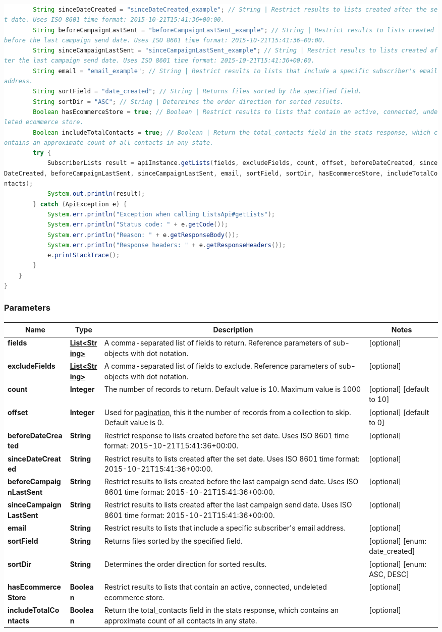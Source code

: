 ```java
        String sinceDateCreated = "sinceDateCreated_example"; // String | Restrict results to lists created after the set date. Uses ISO 8601 time format: 2015-10-21T15:41:36+00:00.
        String beforeCampaignLastSent = "beforeCampaignLastSent_example"; // String | Restrict results to lists created before the last campaign send date. Uses ISO 8601 time format: 2015-10-21T15:41:36+00:00.
        String sinceCampaignLastSent = "sinceCampaignLastSent_example"; // String | Restrict results to lists created after the last campaign send date. Uses ISO 8601 time format: 2015-10-21T15:41:36+00:00.
        String email = "email_example"; // String | Restrict results to lists that include a specific subscriber's email address.
        String sortField = "date_created"; // String | Returns files sorted by the specified field.
        String sortDir = "ASC"; // String | Determines the order direction for sorted results.
        Boolean hasEcommerceStore = true; // Boolean | Restrict results to lists that contain an active, connected, undeleted ecommerce store.
        Boolean includeTotalContacts = true; // Boolean | Return the total_contacts field in the stats response, which contains an approximate count of all contacts in any state.
        try {
            SubscriberLists result = apiInstance.getLists(fields, excludeFields, count, offset, beforeDateCreated, sinceDateCreated, beforeCampaignLastSent, sinceCampaignLastSent, email, sortField, sortDir, hasEcommerceStore, includeTotalContacts);
            System.out.println(result);
        } catch (ApiException e) {
            System.err.println("Exception when calling ListsApi#getLists");
            System.err.println("Status code: " + e.getCode());
            System.err.println("Reason: " + e.getResponseBody());
            System.err.println("Response headers: " + e.getResponseHeaders());
            e.printStackTrace();
        }
    }
}
```

### Parameters


| Name | Type | Description  | Notes |
|------------- | ------------- | ------------- | -------------|
| **fields** | [**List&lt;String&gt;**](String.md)| A comma-separated list of fields to return. Reference parameters of sub-objects with dot notation. | [optional] |
| **excludeFields** | [**List&lt;String&gt;**](String.md)| A comma-separated list of fields to exclude. Reference parameters of sub-objects with dot notation. | [optional] |
| **count** | **Integer**| The number of records to return. Default value is 10. Maximum value is 1000 | [optional] [default to 10] |
| **offset** | **Integer**| Used for [pagination](https://mailchimp.com/developer/marketing/docs/methods-parameters/#pagination), this it the number of records from a collection to skip. Default value is 0. | [optional] [default to 0] |
| **beforeDateCreated** | **String**| Restrict response to lists created before the set date. Uses ISO 8601 time format: 2015-10-21T15:41:36+00:00. | [optional] |
| **sinceDateCreated** | **String**| Restrict results to lists created after the set date. Uses ISO 8601 time format: 2015-10-21T15:41:36+00:00. | [optional] |
| **beforeCampaignLastSent** | **String**| Restrict results to lists created before the last campaign send date. Uses ISO 8601 time format: 2015-10-21T15:41:36+00:00. | [optional] |
| **sinceCampaignLastSent** | **String**| Restrict results to lists created after the last campaign send date. Uses ISO 8601 time format: 2015-10-21T15:41:36+00:00. | [optional] |
| **email** | **String**| Restrict results to lists that include a specific subscriber&#39;s email address. | [optional] |
| **sortField** | **String**| Returns files sorted by the specified field. | [optional] [enum: date_created] |
| **sortDir** | **String**| Determines the order direction for sorted results. | [optional] [enum: ASC, DESC] |
| **hasEcommerceStore** | **Boolean**| Restrict results to lists that contain an active, connected, undeleted ecommerce store. | [optional] |
| **includeTotalContacts** | **Boolean**| Return the total_contacts field in the stats response, which contains an approximate count of all contacts in any state. | [optional] |
